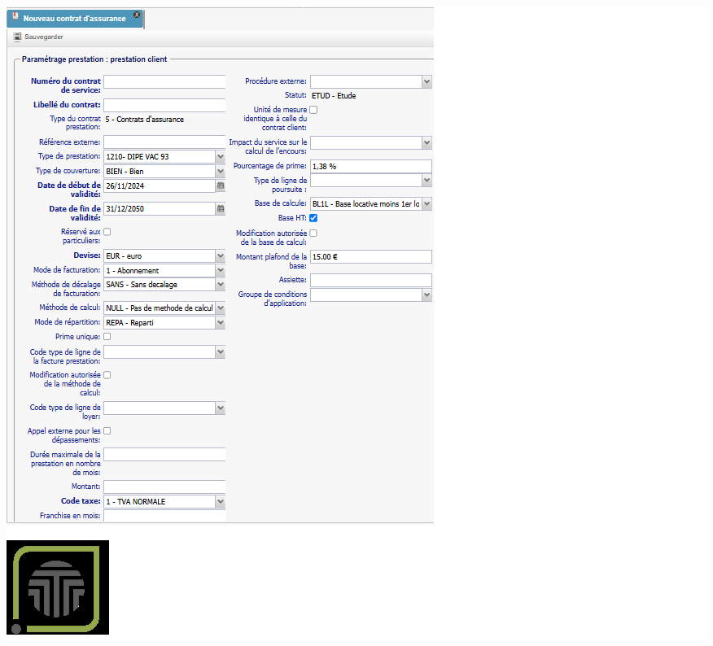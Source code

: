 ![image_27_2.png](extracted_images\image_27_2.png)

![image_27_3.png](extracted_images\image_27_3.png)
